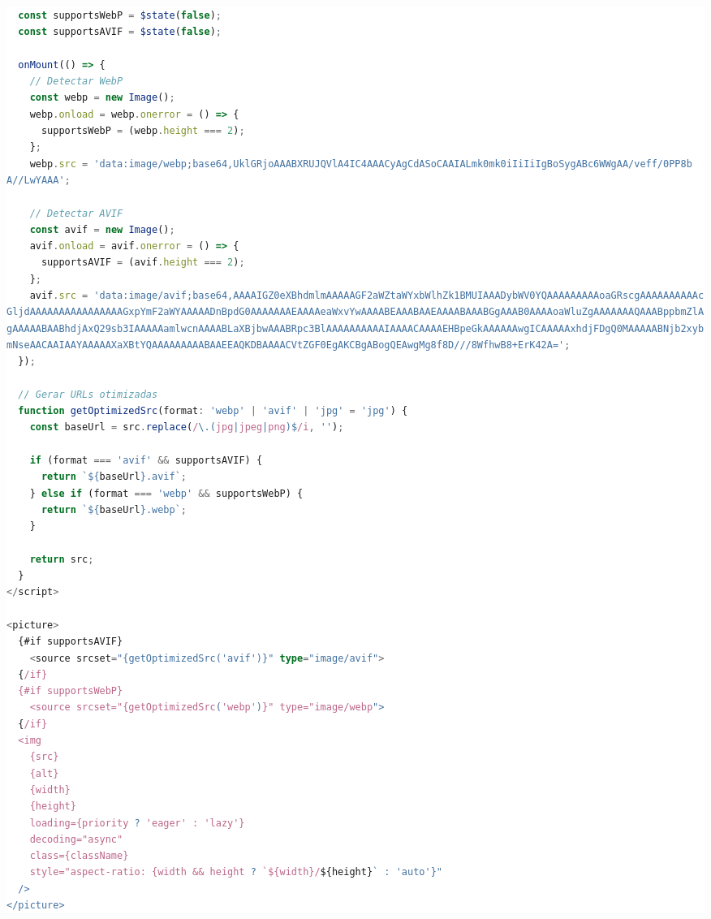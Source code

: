 ```typescript
  const supportsWebP = $state(false);
  const supportsAVIF = $state(false);
  
  onMount(() => {
    // Detectar WebP
    const webp = new Image();
    webp.onload = webp.onerror = () => {
      supportsWebP = (webp.height === 2);
    };
    webp.src = 'data:image/webp;base64,UklGRjoAAABXRUJQVlA4IC4AAACyAgCdASoCAAIALmk0mk0iIiIiIgBoSygABc6WWgAA/veff/0PP8bA//LwYAAA';
    
    // Detectar AVIF
    const avif = new Image();
    avif.onload = avif.onerror = () => {
      supportsAVIF = (avif.height === 2);
    };
    avif.src = 'data:image/avif;base64,AAAAIGZ0eXBhdmlmAAAAAGF2aWZtaWYxbWlhZk1BMUIAAADybWV0YQAAAAAAAAAoaGRscgAAAAAAAAAAcGljdAAAAAAAAAAAAAAAAGxpYmF2aWYAAAAADnBpdG0AAAAAAAEAAAAeaWxvYwAAAABEAAABAAEAAAABAAABGgAAAB0AAAAoaWluZgAAAAAAAQAAABppbmZlAgAAAAABAABhdjAxQ29sb3IAAAAAamlwcnAAAABLaXBjbwAAABRpc3BlAAAAAAAAAAIAAAACAAAAEHBpeGkAAAAAAwgICAAAAAxhdjFDgQ0MAAAAABNjb2xybmNseAACAAIAAYAAAAAXaXBtYQAAAAAAAAABAAEEAQKDBAAAACVtZGF0EgAKCBgABogQEAwgMg8f8D///8WfhwB8+ErK42A=';
  });
  
  // Gerar URLs otimizadas
  function getOptimizedSrc(format: 'webp' | 'avif' | 'jpg' = 'jpg') {
    const baseUrl = src.replace(/\.(jpg|jpeg|png)$/i, '');
    
    if (format === 'avif' && supportsAVIF) {
      return `${baseUrl}.avif`;
    } else if (format === 'webp' && supportsWebP) {
      return `${baseUrl}.webp`;
    }
    
    return src;
  }
</script>

<picture>
  {#if supportsAVIF}
    <source srcset="{getOptimizedSrc('avif')}" type="image/avif">
  {/if}
  {#if supportsWebP}
    <source srcset="{getOptimizedSrc('webp')}" type="image/webp">
  {/if}
  <img 
    {src}
    {alt}
    {width}
    {height}
    loading={priority ? 'eager' : 'lazy'}
    decoding="async"
    class={className}
    style="aspect-ratio: {width && height ? `${width}/${height}` : 'auto'}"
  />
</picture>
```
